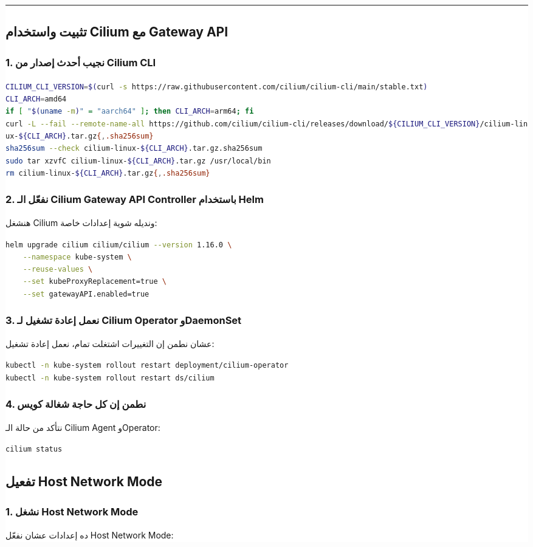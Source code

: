 
---

## تثبيت واستخدام Cilium مع Gateway API

### 1. نجيب أحدث إصدار من Cilium CLI



```bash
CILIUM_CLI_VERSION=$(curl -s https://raw.githubusercontent.com/cilium/cilium-cli/main/stable.txt)
CLI_ARCH=amd64
if [ "$(uname -m)" = "aarch64" ]; then CLI_ARCH=arm64; fi
curl -L --fail --remote-name-all https://github.com/cilium/cilium-cli/releases/download/${CILIUM_CLI_VERSION}/cilium-linux-${CLI_ARCH}.tar.gz{,.sha256sum}
sha256sum --check cilium-linux-${CLI_ARCH}.tar.gz.sha256sum
sudo tar xzvfC cilium-linux-${CLI_ARCH}.tar.gz /usr/local/bin
rm cilium-linux-${CLI_ARCH}.tar.gz{,.sha256sum}
```

### 2. نفعّل الـ Cilium Gateway API Controller باستخدام Helm

هنشغل Cilium ونديله شوية إعدادات خاصة:

```bash
helm upgrade cilium cilium/cilium --version 1.16.0 \
    --namespace kube-system \
    --reuse-values \
    --set kubeProxyReplacement=true \
    --set gatewayAPI.enabled=true
```

### 3. نعمل إعادة تشغيل لـ Cilium Operator وDaemonSet

عشان نطمن إن التغييرات اشتغلت تمام، نعمل إعادة تشغيل:

```bash
kubectl -n kube-system rollout restart deployment/cilium-operator
kubectl -n kube-system rollout restart ds/cilium
```

### 4. نطمن إن كل حاجة شغالة كويس

نتأكد من حالة الـ Cilium Agent وOperator:

```bash
cilium status
```

## تفعيل Host Network Mode

### 1. نشغل Host Network Mode

ده إعدادات عشان نفعّل Host Network Mode:
